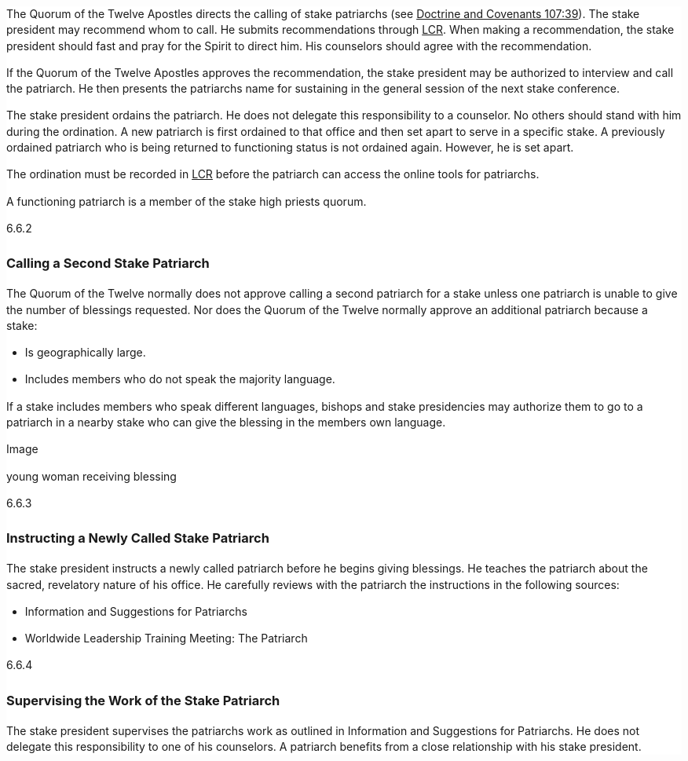 The Quorum of the Twelve Apostles directs the calling of stake patriarchs (see [Doctrine and Covenants 107:39](https://www.churchofjesuschrist.org/study/scriptures/dc-testament/dc/107?lang=eng&id=p39#p39)). The stake president may recommend whom to call. He submits recommendations through [LCR](https://lcr.churchofjesuschrist.org/). When making a recommendation, the stake president should fast and pray for the Spirit to direct him. His counselors should agree with the recommendation.

If the Quorum of the Twelve Apostles approves the recommendation, the stake president may be authorized to interview and call the patriarch. He then presents the patriarchs name for sustaining in the general session of the next stake conference.

The stake president ordains the patriarch. He does not delegate this responsibility to a counselor. No others should stand with him during the ordination. A new patriarch is first ordained to that office and then set apart to serve in a specific stake. A previously ordained patriarch who is being returned to functioning status is not ordained again. However, he is set apart.

The ordination must be recorded in [LCR](https://lcr.churchofjesuschrist.org/) before the patriarch can access the online tools for patriarchs.

A functioning patriarch is a member of the stake high priests quorum.

6.6.2

### Calling a Second Stake Patriarch

The Quorum of the Twelve normally does not approve calling a second patriarch for a stake unless one patriarch is unable to give the number of blessings requested. Nor does the Quorum of the Twelve normally approve an additional patriarch because a stake:

*   Is geographically large.
    
*   Includes members who do not speak the majority language.
    

If a stake includes members who speak different languages, bishops and stake presidencies may authorize them to go to a patriarch in a nearby stake who can give the blessing in the members own language.

Image

young woman receiving blessing

6.6.3

### Instructing a Newly Called Stake Patriarch

The stake president instructs a newly called patriarch before he begins giving blessings. He teaches the patriarch about the sacred, revelatory nature of his office. He carefully reviews with the patriarch the instructions in the following sources:

*   Information and Suggestions for Patriarchs
    
*   Worldwide Leadership Training Meeting: The Patriarch
    

6.6.4

### Supervising the Work of the Stake Patriarch

The stake president supervises the patriarchs work as outlined in Information and Suggestions for Patriarchs. He does not delegate this responsibility to one of his counselors. A patriarch benefits from a close relationship with his stake president.
